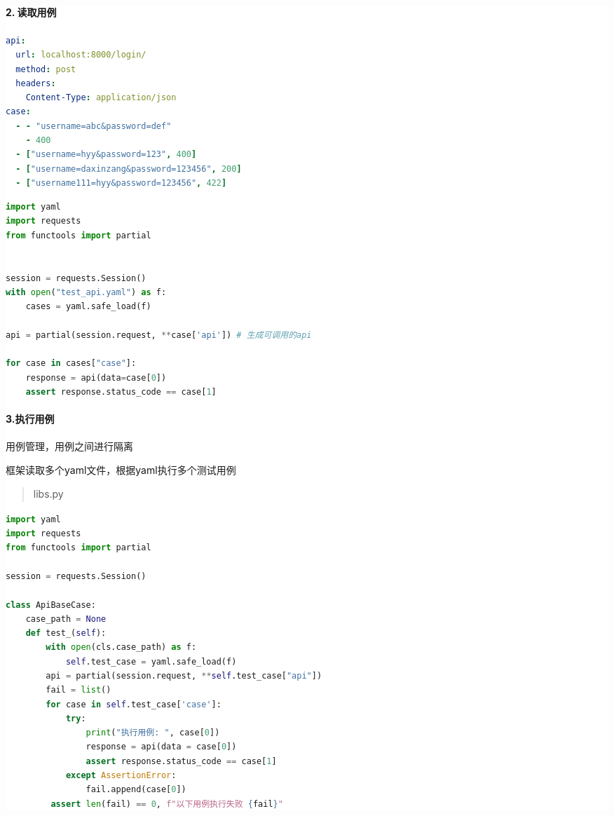 #### 2. 读取用例

```yaml
api:
  url: localhost:8000/login/
  method: post
  headers:
    Content-Type: application/json
case:
  - - "username=abc&password=def"
    - 400
  - ["username=hyy&password=123", 400]
  - ["username=daxinzang&password=123456", 200]
  - ["username111=hyy&password=123456", 422]
```

```python
import yaml
import requests
from functools import partial


session = requests.Session()
with open("test_api.yaml") as f:
    cases = yaml.safe_load(f)
    
api = partial(session.request, **case['api']) # 生成可调用的api

for case in cases["case"]:
    response = api(data=case[0])
    assert response.status_code == case[1]
```

#### 3.执行用例

用例管理，用例之间进行隔离

框架读取多个yaml文件，根据yaml执行多个测试用例

> libs.py

```python
import yaml
import requests
from functools import partial

session = requests.Session()

class ApiBaseCase:
    case_path = None
    def test_(self):
        with open(cls.case_path) as f:
            self.test_case = yaml.safe_load(f)
        api = partial(session.request, **self.test_case["api"])
        fail = list()
        for case in self.test_case['case']:
            try:
                print("执行用例: ", case[0])
                response = api(data = case[0])
                assert response.status_code == case[1]
            except AssertionError:
                fail.append(case[0])
         assert len(fail) == 0, f"以下用例执行失败 {fail}"
```
